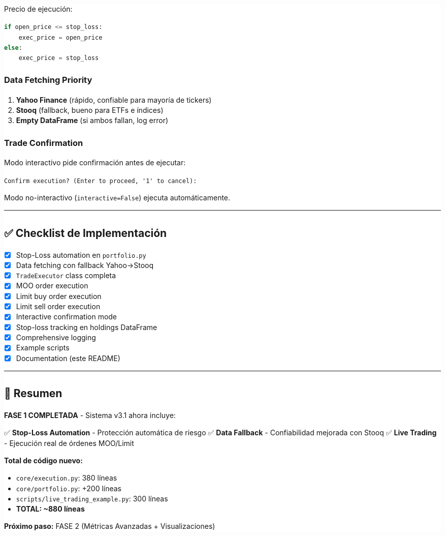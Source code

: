Precio de ejecución:
```python
if open_price <= stop_loss:
    exec_price = open_price
else:
    exec_price = stop_loss
```

### Data Fetching Priority
1. **Yahoo Finance** (rápido, confiable para mayoría de tickers)
2. **Stooq** (fallback, bueno para ETFs e índices)
3. **Empty DataFrame** (si ambos fallan, log error)

### Trade Confirmation
Modo interactivo pide confirmación antes de ejecutar:
```
Confirm execution? (Enter to proceed, '1' to cancel):
```

Modo no-interactivo (`interactive=False`) ejecuta automáticamente.

---

## ✅ Checklist de Implementación

- [x] Stop-Loss automation en `portfolio.py`
- [x] Data fetching con fallback Yahoo→Stooq
- [x] `TradeExecutor` class completa
- [x] MOO order execution
- [x] Limit buy order execution
- [x] Limit sell order execution
- [x] Interactive confirmation mode
- [x] Stop-loss tracking en holdings DataFrame
- [x] Comprehensive logging
- [x] Example scripts
- [x] Documentation (este README)

---

## 🎉 Resumen

**FASE 1 COMPLETADA** - Sistema v3.1 ahora incluye:

✅ **Stop-Loss Automation** - Protección automática de riesgo
✅ **Data Fallback** - Confiabilidad mejorada con Stooq
✅ **Live Trading** - Ejecución real de órdenes MOO/Limit

**Total de código nuevo:**
- `core/execution.py`: 380 líneas
- `core/portfolio.py`: +200 líneas
- `scripts/live_trading_example.py`: 300 líneas
- **TOTAL: ~880 líneas**

**Próximo paso:** FASE 2 (Métricas Avanzadas + Visualizaciones)
